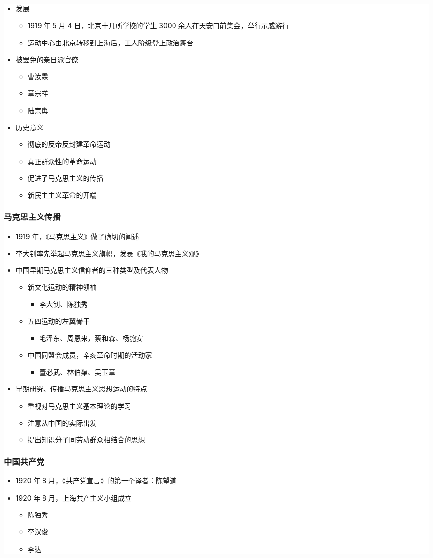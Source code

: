 - 发展

	- 1919 年 5 月 4 日，北京十几所学校的学生 3000 余人在天安门前集会，举行示威游行

	- 运动中心由北京转移到上海后，工人阶级登上政治舞台

- 被罢免的亲日派官僚

	- 曹汝霖

	- 章宗祥

	- 陆宗舆

- 历史意义

	- 彻底的反帝反封建革命运动

	- 真正群众性的革命运动

	- 促进了马克思主义的传播

	- 新民主主义革命的开端

### 马克思主义传播

- 1919 年，《马克思主义》做了确切的阐述

- 李大钊率先举起马克思主义旗帜，发表《我的马克思主义观》

- 中国早期马克思主义信仰者的三种类型及代表人物

	- 新文化运动的精神领袖

		- 李大钊、陈独秀

	- 五四运动的左翼骨干

		- 毛泽东、周恩来，蔡和森、杨匏安

	- 中国同盟会成员，辛亥革命时期的活动家

		- 董必武、林伯渠、吴玉章

- 早期研究、传播马克思主义思想运动的特点

	- 重视对马克思主义基本理论的学习

	- 注意从中国的实际出发

	- 提出知识分子同劳动群众相结合的思想

### 中国共产党

- 1920 年 8 月，《共产党宣言》的第一个译者：陈望道

- 1920 年 8 月，上海共产主义小组成立

	- 陈独秀

	- 李汉俊

	- 李达
